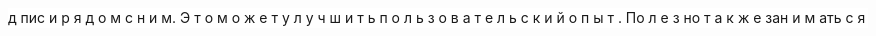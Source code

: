д
пис
и
р
я
д
о
м
с
н
и
м.
Э
т
о
м
о
ж
е
т
у
л
у
ч
ш
и
т
ь
п
о
л
ь
з
о
в
а
т
е
л
ь
с
к
и
й
о
п
ы
т
. По
л
е
з
но
т
а
к
ж
е
зан
и
м
ать
с
я